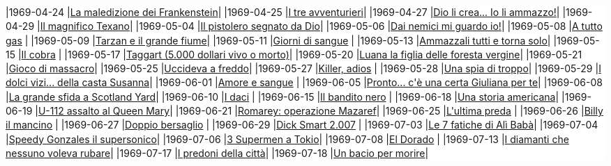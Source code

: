 |1969-04-24 |[La maledizione dei Frankenstein](https://www.imdb.com/title/tt0061683/)|
|1969-04-25 |[I tre avventurieri](https://www.imdb.com/title/tt0061376/)|
|1969-04-27 |[Dio li crea... Io li ammazzo!](https://www.imdb.com/title/tt0061574/)|
|1969-04-29 |[Il magnifico Texano](https://www.imdb.com/title/tt0061571/)|
|1969-05-04 |[Il pistolero segnato da Dio](https://www.imdb.com/title/tt0063440/)|
|1969-05-06 |[Dai nemici mi guardo io!](https://www.imdb.com/title/tt0062849/)|
|1969-05-08 |[A tutto gas](https://www.imdb.com/title/tt0063634/)      |
|1969-05-09 |[Tarzan e il grande fiume](https://www.imdb.com/title/tt0062341/)|
|1969-05-11 |[Giorni di sangue](https://www.imdb.com/title/tt0177798/) |
|1969-05-13 |[Ammazzali tutti e torna solo](https://www.imdb.com/title/tt0062659/)|
|1969-05-15 |[Il cobra](https://www.imdb.com/title/tt0062810/)         |
|1969-05-17 |[Taggart (5.000 dollari vivo o morto)](https://www.imdb.com/title/tt0058633/)|
|1969-05-20 |[Luana la figlia delle foresta vergine](https://www.imdb.com/title/tt0183428/)|
|1969-05-21 |[Gioco di massacro](https://www.imdb.com/title/tt0061841/)|
|1969-05-25 |[Uccideva a freddo](https://www.imdb.com/title/tt0211711/)|
|1969-05-27 |[Killer, adios](https://www.imdb.com/title/tt0061864/)    |
|1969-05-28 |[Una spia di troppo](https://www.imdb.com/title/tt0060783/)|
|1969-05-29 |[I dolci vizi... della casta Susanna](https://www.imdb.com/title/tt0062499/)|
|1969-06-01 |[Amore e sangue](https://www.imdb.com/title/tt0044002/)   |
|1969-06-05 |[Pronto... c'è una certa Giuliana per te](https://www.imdb.com/title/tt0171669/)|
|1969-06-08 |[La grande sfida a Scotland Yard](https://www.imdb.com/title/tt0061124/)|
|1969-06-10 |[I daci](https://www.imdb.com/title/tt0060482/)           |
|1969-06-15 |[Il bandito nero](https://www.imdb.com/title/tt0062198/)  |
|1969-06-18 |[Una storia americana](https://www.imdb.com/title/tt0060647/)|
|1969-06-19 |[U-112 assalto al Queen Mary](https://www.imdb.com/title/tt0060135/)|
|1969-06-21 |[Romarey: operazione Mazaref](https://www.imdb.com/title/tt0052144/)|
|1969-06-25 |[L'ultima preda](https://www.imdb.com/title/tt0043090/)   |
|1969-06-26 |[Billy il mancino](https://www.imdb.com/title/tt0041896/) |
|1969-06-27 |[Doppio bersaglio](https://www.imdb.com/title/tt0061594/) |
|1969-06-29 |[Dick Smart 2.007](https://www.imdb.com/title/tt0061570/) |
|1969-07-03 |[Le 7 fatiche di Alì Babà](https://www.imdb.com/title/tt0055435/)|
|1969-07-04 |[Speedy Gonzales il supersonico](https://www.imdb.com/title/tt29633015/)|
|1969-07-06 |[3 Supermen a Tokio](https://www.imdb.com/title/tt0182662/)|
|1969-07-08 |[El Dorado](https://www.imdb.com/title/tt0061619/)        |
|1969-07-13 |[I diamanti che nessuno voleva rubare](https://www.imdb.com/title/tt0062887/)|
|1969-07-17 |[I predoni della città](https://www.imdb.com/title/tt0038284/)|
|1969-07-18 |[Un bacio per morire](https://www.imdb.com/title/tt0059539/)|